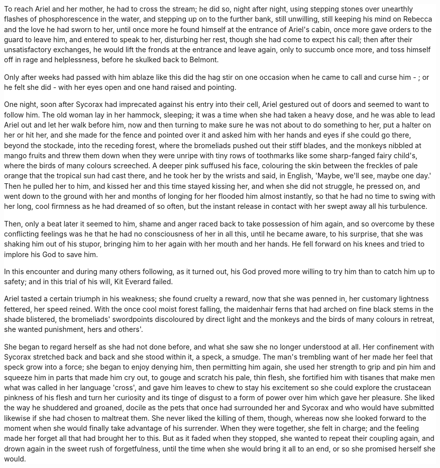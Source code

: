To reach Ariel and her mother, he had to cross the stream; he did so, night after night, using stepping stones over unearthly flashes of phosphorescence in the water, and stepping up on to the further bank, still unwilling, still keeping his mind on Rebecca and the love he had sworn to her, until once more he found himself at the entrance of Ariel's cabin, once more gave orders to the guard to leave him, and entered to speak to her, disturbing her rest, though she had come to expect his call; then after their unsatisfactory exchanges, he would lift the fronds at the entrance and leave again, only to succumb once more, and toss himself off in rage and helplessness, before he skulked back to Belmont.

Only after weeks had passed with him ablaze like this did the hag stir on one occasion when he came to call and curse him - ; or he felt she did - with her eyes open and one hand raised and pointing.

One night, soon after Sycorax had imprecated against his entry into their cell, Ariel gestured out of doors and seemed to want to follow him.
The old woman lay in her hammock, sleeping; it was a time when she had taken a heavy dose, and he was able to lead Ariel out and let her walk before him, now and then turning to make sure he was not about to do something to her, put a halter on her or hit her, and she made for the fence and pointed over it and asked him with her hands and eyes if she could go there, beyond the stockade, into the receding forest, where the bromeliads pushed out their stiff blades, and the monkeys nibbled at mango fruits and threw them down when they were unripe with tiny rows of toothmarks like some sharp-fanged fairy child's, where the birds of many colours screeched.
A deeper pink suffused his face, colouring the skin between the freckles of pale orange that the tropical sun had cast there, and he took her by the wrists and said, in English, 'Maybe, we'll see, maybe one day.'
Then he pulled her to him, and kissed her and this time stayed kissing her, and when she did not struggle, he pressed on, and went down to the ground with her and months of longing for her flooded him almost instantly, so that he had no time to swing with her long, cool firmness as he had dreamed of so often, but the instant release in contact with her swept away all his turbulence.

Then, only a beat later it seemed to him, shame and anger raced back to take possession of him again, and so overcome by these conflicting feelings was he that he had no consciousness of her in all this, until he became aware, to his surprise, that she was shaking him out of his stupor, bringing him to her again with her mouth and her hands.
He fell forward on his knees and tried to implore his God to save him.

In this encounter and during many others following, as it turned out, his God proved more willing to try him than to catch him up to safety; and in this trial of his will, Kit Everard failed.

Ariel tasted a certain triumph in his weakness; she found cruelty a reward, now that she was penned in, her customary lightness fettered, her speed reined.
With the once cool moist forest falling, the maidenhair ferns that had arched on fine black stems in the shade blistered, the bromeliads' swordpoints discoloured by direct light and the monkeys and the birds of many colours in retreat, she wanted punishment, hers and others'.

She began to regard herself as she had not done before, and what she saw she no longer understood at all.
Her confinement with Sycorax stretched back and back and she stood within it, a speck, a smudge.
The man's trembling want of her made her feel that speck grow into a force; she began to enjoy denying him, then permitting him again, she used her strength to grip and pin him and squeeze him in parts that made him cry out, to gouge and scratch his pale, thin flesh, she fortified him with tisanes that make men what was called in her language 'cross', and gave him leaves to chew to stay his excitement so she could explore the crustacean pinkness of his flesh and turn her curiosity and its tinge of disgust to a form of power over him which gave her pleasure.
She liked the way he shuddered and groaned, docile as the pets that once had surrounded her and Sycorax and who would have submitted likewise if she had chosen to maltreat them.
She never liked the killing of them, though, whereas now she looked forward to the moment when she would finally take advantage of his surrender.
When they were together, she felt in charge; and the feeling made her forget all that had brought her to this.
But as it faded when they stopped, she wanted to repeat their coupling again, and drown again in the sweet rush of forgetfulness, until the time when she would bring it all to an end, or so she promised herself she would.
